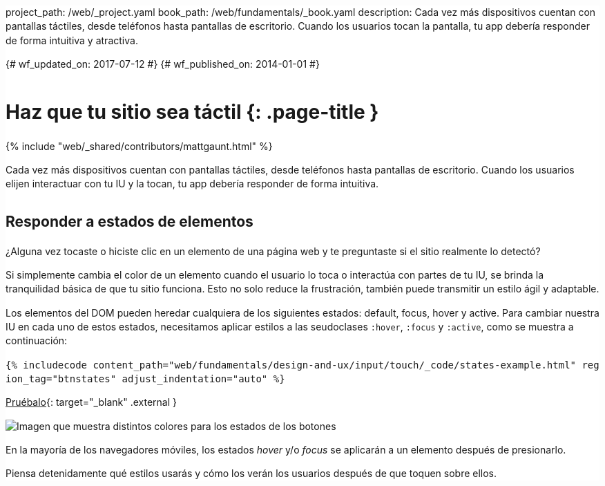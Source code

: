 project_path: /web/_project.yaml
book_path: /web/fundamentals/_book.yaml
description: Cada vez más dispositivos cuentan con pantallas táctiles, desde teléfonos hasta pantallas de escritorio. Cuando los usuarios tocan la pantalla, tu app debería responder de forma intuitiva y atractiva.

{# wf_updated_on: 2017-07-12 #}
{# wf_published_on: 2014-01-01 #}

# Haz que tu sitio sea táctil {: .page-title }

{% include "web/_shared/contributors/mattgaunt.html" %}

<div class="video-wrapper">
  <iframe class="devsite-embedded-youtube-video" data-video-id="Rwc4fHUnGuU"
          data-autohide="1" data-showinfo="0" frameborder="0" allowfullscreen>
  </iframe>
</div>

Cada vez más dispositivos cuentan con pantallas táctiles, desde teléfonos hasta
pantallas de escritorio. Cuando los usuarios elijen interactuar con tu IU y la tocan, tu app
debería responder de forma intuitiva.

<div class="clearfix"></div>

## Responder a estados de elementos

¿Alguna vez tocaste o hiciste clic en un elemento de una página web y te preguntaste
si el sitio realmente lo detectó?

Si simplemente cambia el color de un elemento cuando el usuario lo toca o interactúa con partes
de tu IU, se brinda la tranquilidad básica de que tu sitio funciona. Esto no solo
reduce la frustración, también puede transmitir un estilo ágil y adaptable.

Los elementos del DOM pueden heredar cualquiera de los siguientes estados: default, focus, hover
y active. Para cambiar nuestra IU en cada uno de estos estados, necesitamos aplicar estilos
a las seudoclases `:hover`, `:focus` y `:active`, como se muestra a continuación:

<pre class="prettyprint">
{% includecode content_path="web/fundamentals/design-and-ux/input/touch/_code/states-example.html" region_tag="btnstates" adjust_indentation="auto" %}
</pre>

[Pruébalo](https://googlesamples.github.io/web-fundamentals/fundamentals/design-and-ux/input/touch/states-example.html){: target="_blank" .external }

![Imagen que muestra distintos colores para los estados de los
botones](images/button-states.png)

En la mayoría de los navegadores móviles, los estados *hover* y/o *focus* se aplicarán a un elemento
después de presionarlo.

Piensa detenidamente qué estilos usarás y cómo los verán los usuarios después de
que toquen sobre ellos.
